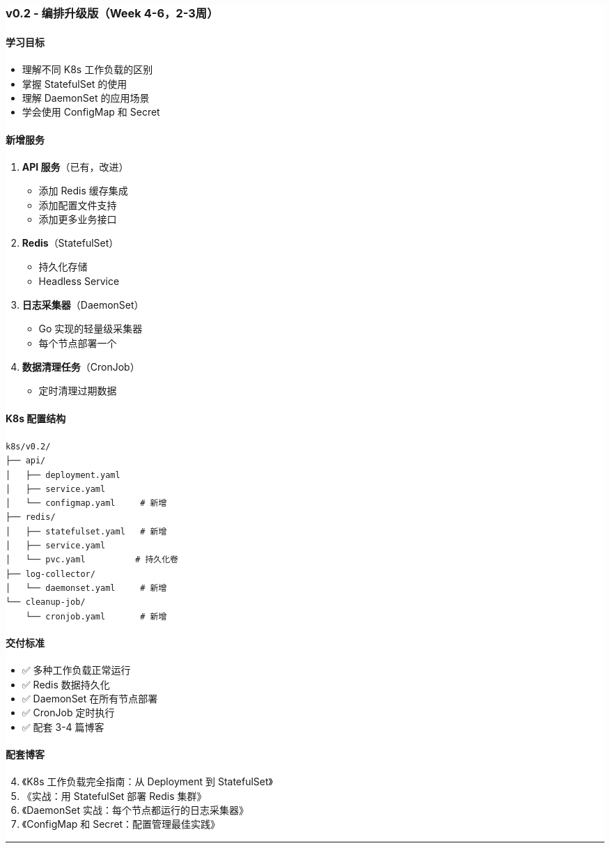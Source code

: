 
### v0.2 - 编排升级版（Week 4-6，2-3周）

#### 学习目标
- 理解不同 K8s 工作负载的区别
- 掌握 StatefulSet 的使用
- 理解 DaemonSet 的应用场景
- 学会使用 ConfigMap 和 Secret

#### 新增服务
1. **API 服务**（已有，改进）
   - 添加 Redis 缓存集成
   - 添加配置文件支持
   - 添加更多业务接口

2. **Redis**（StatefulSet）
   - 持久化存储
   - Headless Service

3. **日志采集器**（DaemonSet）
   - Go 实现的轻量级采集器
   - 每个节点部署一个

4. **数据清理任务**（CronJob）
   - 定时清理过期数据

#### K8s 配置结构
```
k8s/v0.2/
├── api/
│   ├── deployment.yaml
│   ├── service.yaml
│   └── configmap.yaml     # 新增
├── redis/
│   ├── statefulset.yaml   # 新增
│   ├── service.yaml
│   └── pvc.yaml          # 持久化卷
├── log-collector/
│   └── daemonset.yaml     # 新增
└── cleanup-job/
    └── cronjob.yaml       # 新增
```

#### 交付标准
- ✅ 多种工作负载正常运行
- ✅ Redis 数据持久化
- ✅ DaemonSet 在所有节点部署
- ✅ CronJob 定时执行
- ✅ 配套 3-4 篇博客

#### 配套博客
4. 《K8s 工作负载完全指南：从 Deployment 到 StatefulSet》
5. 《实战：用 StatefulSet 部署 Redis 集群》
6. 《DaemonSet 实战：每个节点都运行的日志采集器》
7. 《ConfigMap 和 Secret：配置管理最佳实践》

---
